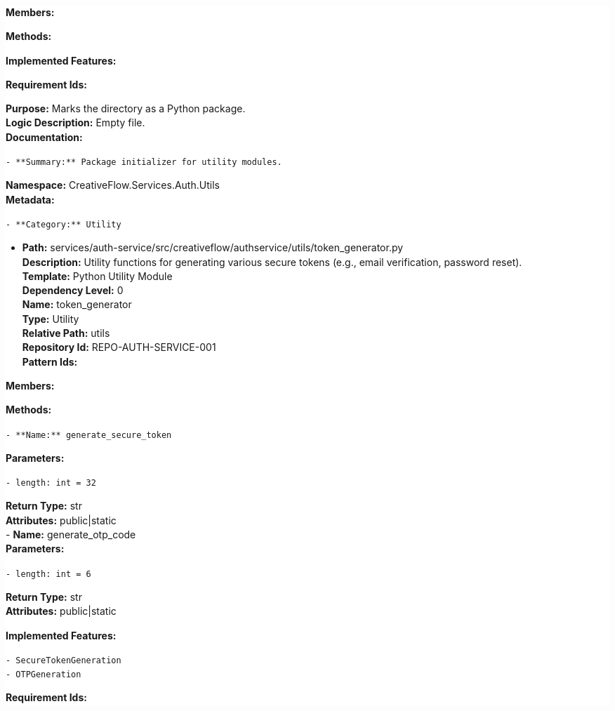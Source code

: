     
**Members:**
    
    
**Methods:**
    
    
**Implemented Features:**
    
    
**Requirement Ids:**
    
    
**Purpose:** Marks the directory as a Python package.  
**Logic Description:** Empty file.  
**Documentation:**
    
    - **Summary:** Package initializer for utility modules.
    
**Namespace:** CreativeFlow.Services.Auth.Utils  
**Metadata:**
    
    - **Category:** Utility
    
- **Path:** services/auth-service/src/creativeflow/authservice/utils/token_generator.py  
**Description:** Utility functions for generating various secure tokens (e.g., email verification, password reset).  
**Template:** Python Utility Module  
**Dependency Level:** 0  
**Name:** token_generator  
**Type:** Utility  
**Relative Path:** utils  
**Repository Id:** REPO-AUTH-SERVICE-001  
**Pattern Ids:**
    
    
**Members:**
    
    
**Methods:**
    
    - **Name:** generate_secure_token  
**Parameters:**
    
    - length: int = 32
    
**Return Type:** str  
**Attributes:** public|static  
    - **Name:** generate_otp_code  
**Parameters:**
    
    - length: int = 6
    
**Return Type:** str  
**Attributes:** public|static  
    
**Implemented Features:**
    
    - SecureTokenGeneration
    - OTPGeneration
    
**Requirement Ids:**
    